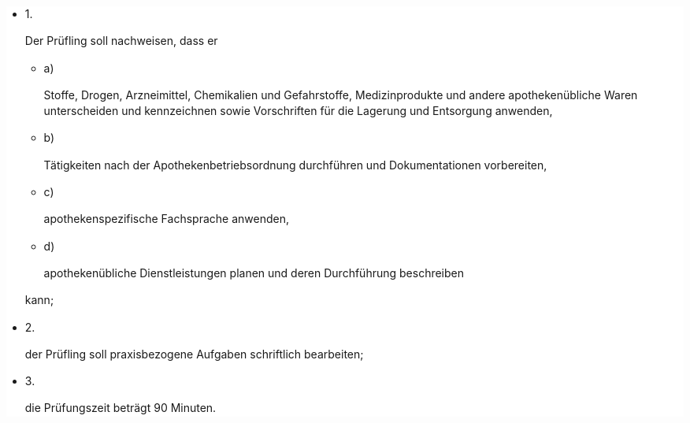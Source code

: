   - 1\.
    
    <div style="">
    
    Der Prüfling soll nachweisen, dass er
    
      - a)
        
        <div style="">
        
        Stoffe, Drogen, Arzneimittel, Chemikalien und Gefahrstoffe,
        Medizinprodukte und andere apothekenübliche Waren unterscheiden
        und kennzeichnen sowie Vorschriften für die Lagerung und
        Entsorgung anwenden,
        
        </div>
    
      - b)
        
        <div style="">
        
        Tätigkeiten nach der Apothekenbetriebsordnung durchführen und
        Dokumentationen vorbereiten,
        
        </div>
    
      - c)
        
        <div style="">
        
        apothekenspezifische Fachsprache anwenden,
        
        </div>
    
      - d)
        
        <div style="">
        
        apothekenübliche Dienstleistungen planen und deren Durchführung
        beschreiben
        
        </div>
    
    kann;
    
    </div>

  - 2\.
    
    <div style="">
    
    der Prüfling soll praxisbezogene Aufgaben schriftlich bearbeiten;
    
    </div>

  - 3\.
    
    <div style="">
    
    die Prüfungszeit beträgt 90 Minuten.
    
    </div>

</div>
